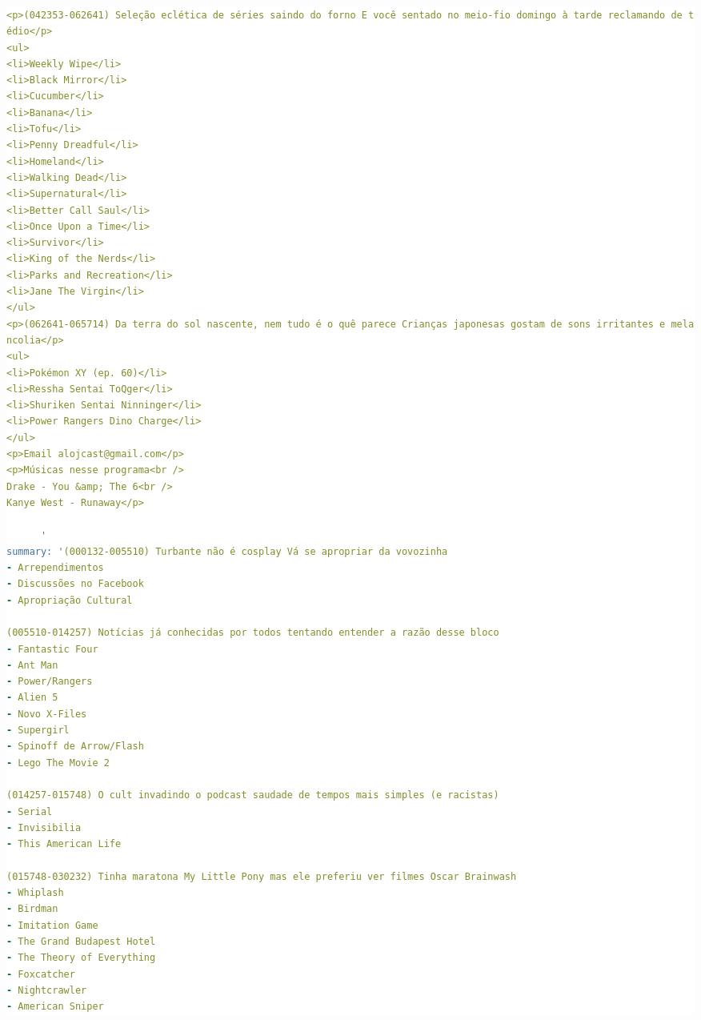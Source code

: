 ```yaml
<p>(042353-062641) Seleção eclética de séries saindo do forno E você sentado no meio-fio domingo à tarde reclamando de tédio</p>
<ul>
<li>Weekly Wipe</li>
<li>Black Mirror</li>
<li>Cucumber</li>
<li>Banana</li>
<li>Tofu</li>
<li>Penny Dreadful</li>
<li>Homeland</li>
<li>Walking Dead</li>
<li>Supernatural</li>
<li>Better Call Saul</li>
<li>Once Upon a Time</li>
<li>Survivor</li>
<li>King of the Nerds</li>
<li>Parks and Recreation</li>
<li>Jane The Virgin</li>
</ul>
<p>(062641-065714) Da terra do sol nascente, nem tudo é o quê parece Crianças japonesas gostam de sons irritantes e melancolia</p>
<ul>
<li>Pokémon XY (ep. 60)</li>
<li>Ressha Sentai ToQger</li>
<li>Shuriken Sentai Ninninger</li>
<li>Power Rangers Dino Charge</li>
</ul>
<p>Email alojcast@gmail.com</p>
<p>Músicas nesse programa<br />
Drake - You &amp; The 6<br />
Kanye West - Runaway</p>

      '
summary: '(000132-005510) Turbante não é cosplay Vá se apropriar da vovozinha
- Arrependimentos
- Discussões no Facebook
- Apropriação Cultural

(005510-014257) Notícias já conhecidas por todos tentando entender a razão desse bloco
- Fantastic Four
- Ant Man
- Power/Rangers
- Alien 5 
- Novo X-Files
- Supergirl
- Spinoff de Arrow/Flash
- Lego The Movie 2

(014257-015748) O cult invadindo o podcast saudade de tempos mais simples (e racistas)
- Serial
- Invisibilia
- This American Life

(015748-030232) Tinha maratona My Little Pony mas ele preferiu ver filmes Oscar Brainwash
- Whiplash
- Birdman
- Imitation Game
- The Grand Budapest Hotel
- The Theory of Everything
- Foxcatcher
- Nightcrawler
- American Sniper

```
